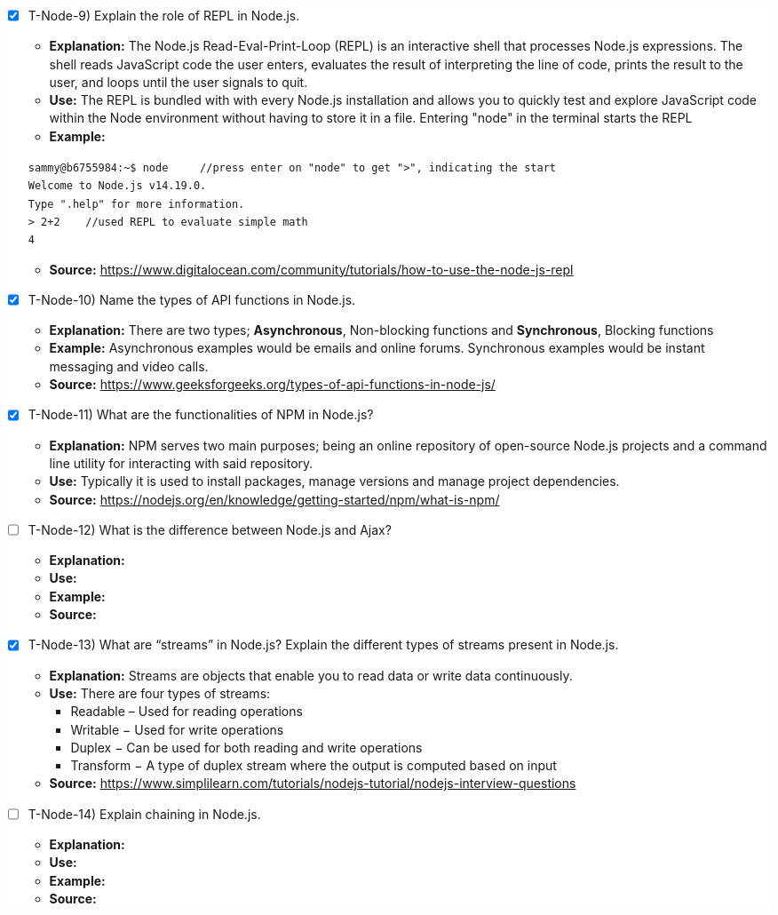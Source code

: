 - [x] T-Node-9) Explain the role of REPL in Node.js.

  - **Explanation:** The Node.js Read-Eval-Print-Loop (REPL) is an interactive shell that processes Node.js expressions. The shell reads JavaScript code the user enters, evaluates the result of interpreting the line of code, prints the result to the user, and loops until the user signals to quit.
  - **Use:** The REPL is bundled with with every Node.js installation and allows you to quickly test and explore JavaScript code within the Node environment without having to store it in a file. Entering "node" in the terminal starts the REPL
  - **Example:**

  ```promises and then() method
  sammy@b6755984:~$ node     //press enter on "node" to get ">", indicating the start
  Welcome to Node.js v14.19.0.
  Type ".help" for more information.
  > 2+2    //used REPL to evaluate simple math
  4
  ```

  - **Source:** https://www.digitalocean.com/community/tutorials/how-to-use-the-node-js-repl

- [x] T-Node-10) Name the types of API functions in Node.js.

  - **Explanation:** There are two types; **Asynchronous**, Non-blocking functions and **Synchronous**, Blocking functions
  - **Example:** Asynchronous examples would be emails and online forums. Synchronous examples would be instant messaging and video calls.
  - **Source:** https://www.geeksforgeeks.org/types-of-api-functions-in-node-js/

- [x] T-Node-11) What are the functionalities of NPM in Node.js?

  - **Explanation:** NPM serves two main purposes; being an online repository of open-source Node.js projects and a command line utility for interacting with said repository.
  - **Use:** Typically it is used to install packages, manage versions and manage project dependencies.
  - **Source:** https://nodejs.org/en/knowledge/getting-started/npm/what-is-npm/

- [ ] T-Node-12) What is the difference between Node.js and Ajax?

  - **Explanation:**
  - **Use:**
  - **Example:**
  - **Source:**

- [x] T-Node-13) What are “streams” in Node.js? Explain the different types of streams present in Node.js.

  - **Explanation:** Streams are objects that enable you to read data or write data continuously.
  - **Use:** There are four types of streams:
    - Readable – Used for reading operations
    - Writable − Used for write operations
    - Duplex − Can be used for both reading and write operations
    - Transform − A type of duplex stream where the output is computed based on input
  - **Source:** https://www.simplilearn.com/tutorials/nodejs-tutorial/nodejs-interview-questions

- [ ] T-Node-14) Explain chaining in Node.js.

  - **Explanation:**
  - **Use:**
  - **Example:**
  - **Source:**
